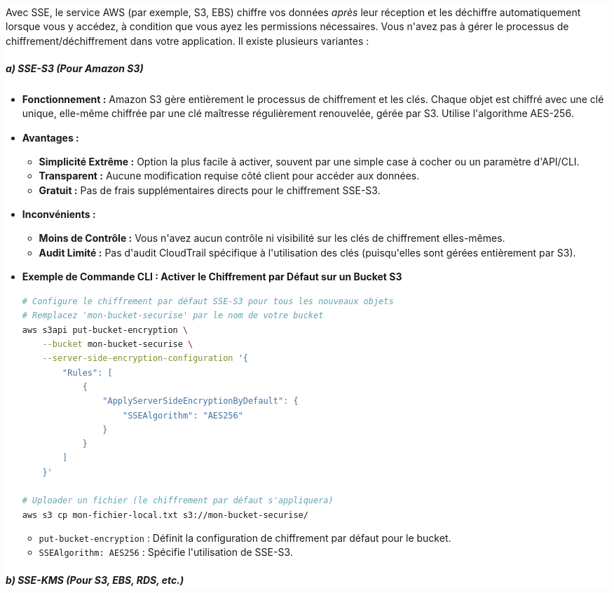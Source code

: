 Avec SSE, le service AWS (par exemple, S3, EBS) chiffre vos données *après* leur réception et les déchiffre automatiquement lorsque vous y accédez, à condition que vous ayez les permissions nécessaires. Vous n'avez pas à gérer le processus de chiffrement/déchiffrement dans votre application. Il existe plusieurs variantes :

##### a) SSE-S3 (Pour Amazon S3)

* **Fonctionnement :** Amazon S3 gère entièrement le processus de chiffrement et les clés. Chaque objet est chiffré avec une clé unique, elle-même chiffrée par une clé maîtresse régulièrement renouvelée, gérée par S3. Utilise l'algorithme AES-256.
* **Avantages :**
    * **Simplicité Extrême :** Option la plus facile à activer, souvent par une simple case à cocher ou un paramètre d'API/CLI.
    * **Transparent :** Aucune modification requise côté client pour accéder aux données.
    * **Gratuit :** Pas de frais supplémentaires directs pour le chiffrement SSE-S3.
* **Inconvénients :**
    * **Moins de Contrôle :** Vous n'avez aucun contrôle ni visibilité sur les clés de chiffrement elles-mêmes.
    * **Audit Limité :** Pas d'audit CloudTrail spécifique à l'utilisation des clés (puisqu'elles sont gérées entièrement par S3).
* **Exemple de Commande CLI : Activer le Chiffrement par Défaut sur un Bucket S3**

    ```bash
    # Configure le chiffrement par défaut SSE-S3 pour tous les nouveaux objets
    # Remplacez 'mon-bucket-securise' par le nom de votre bucket
    aws s3api put-bucket-encryption \
        --bucket mon-bucket-securise \
        --server-side-encryption-configuration '{
            "Rules": [
                {
                    "ApplyServerSideEncryptionByDefault": {
                        "SSEAlgorithm": "AES256"
                    }
                }
            ]
        }'

    # Uploader un fichier (le chiffrement par défaut s'appliquera)
    aws s3 cp mon-fichier-local.txt s3://mon-bucket-securise/
    ```
    * `put-bucket-encryption` : Définit la configuration de chiffrement par défaut pour le bucket.
    * `SSEAlgorithm: AES256` : Spécifie l'utilisation de SSE-S3.

##### b) SSE-KMS (Pour S3, EBS, RDS, etc.)
